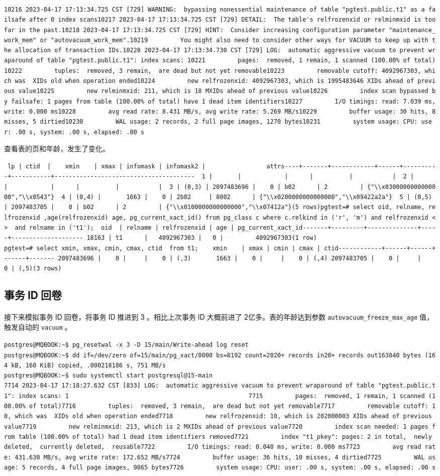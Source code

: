 ```
10216 2023-04-17 17:13:34.725 CST [729] WARNING:  bypassing nonessential maintenance of table "pgtest.public.t1" as a failsafe after 0 index scans10217 2023-04-17 17:13:34.725 CST [729] DETAIL:  The table's relfrozenxid or relminmxid is too far in the past.10218 2023-04-17 17:13:34.725 CST [729] HINT:  Consider increasing configuration parameter "maintenance_work_mem" or "autovacuum_work_mem".10219         You might also need to consider other ways for VACUUM to keep up with the allocation of transaction IDs.10220 2023-04-17 17:13:34.730 CST [729] LOG:  automatic aggressive vacuum to prevent wraparound of table "pgtest.public.t1": index scans: 10221         pages:  removed, 1 remain, 1 scanned (100.00% of total)10222         tuples:  removed, 3 remain,  are dead but not yet removable10223         removable cutoff: 4092967303, which was  XIDs old when operation ended10224         new relfrozenxid: 4092967303, which is 1995483646 XIDs ahead of previous value10225         new relminmxid: 211, which is 18 MXIDs ahead of previous value10226         index scan bypassed by failsafe: 1 pages from table (100.00% of total) have 1 dead item identifiers10227         I/O timings: read: 7.039 ms, write: 0.000 ms10228         avg read rate: 8.431 MB/s, avg write rate: 5.269 MB/s10229         buffer usage: 30 hits, 8 misses, 5 dirtied10230         WAL usage: 2 records, 2 full page images, 1270 bytes10231         system usage: CPU: user: .00 s, system: .00 s, elapsed: .00 s
```



查看表的页和年龄，发生了变化。

 

```
 lp | ctid  |    xmin    | xmax | infomask | infomask2 |                 attrs----+-------+------------+------+----------+-----------+---------------------------------------  1 |       |            |      |          |           |  2 |       |            |      |          |           |  3 | (0,3) | 2097483696 |    0 | b02      | 2         | {"\\x0300000000000000","\\x0543"}  4 | (0,4) |       1663 |    0 | 2b02     | 8002      | {"\\x0200000000000000","\\x09422a2a"}  5 | (0,5) | 2097483705 |    0 | b02      | 2         | {"\\x0100000000000000","\\x07412a"}(5 rows)pgtest=# select oid, relname, relfrozenxid ,age(relfrozenxid) age, pg_current_xact_id() from pg_class c where c.relkind in ('r', 'm') and relfrozenxid <>  and relname in ('t1');  oid  | relname | relfrozenxid | age | pg_current_xact_id-------+---------+--------------+-----+-------------------- 18163 | t1      |   4092967303 |   0 |         4092967303(1 row)
pgtest=# select xmin, xmax, cmin, cmax, ctid  from t1;    xmin    | xmax | cmin | cmax | ctid------------+------+------+------+------- 2097483696 |    0 |     |    0 | (,3)       1663 |    0 |     |    0 | (,4) 2097483705 |    0 |     |    0 | (,5)(3 rows)
```



 

## **事务 ID 回卷**

接下来模拟事务 ID 回卷，将事务 ID 推进到 3 。相比上次事务 ID 大概前进了 2亿多。表的年龄达到参数  `autovacuum_freeze_max_age` 值，触发自动的  `vacuum` 。

 

```
postgres@MQBOOK:~$ pg_resetwal -x 3 -D 15/main/Write-ahead log reset
postgres@MQBOOK:~$ dd if=/dev/zero of=15/main/pg_xact/0000 bs=8192 count=2020+ records in20+ records out163840 bytes (164 kB, 160 KiB) copied, .000218186 s, 751 MB/s
postgres@MQBOOK:~$ sudo systemctl start postgresql@15-main
7714 2023-04-17 17:18:27.632 CST [833] LOG:  automatic aggressive vacuum to prevent wraparound of table "pgtest.public.t1": index scans: 1                                                  7715         pages:  removed, 1 remain, 1 scanned (100.00% of total)7716         tuples:  removed, 3 remain,  are dead but not yet removable7717         removable cutoff: 10, which was  XIDs old when operation ended7718         new relfrozenxid: 10, which is 202000003 XIDs ahead of previous value7719         new relminmxid: 213, which is 2 MXIDs ahead of previous value7720         index scan needed: 1 pages from table (100.00% of total) had 1 dead item identifiers removed7721         index "t1_pkey": pages: 2 in total,  newly deleted,  currently deleted,  reusable7722         I/O timings: read: 0.040 ms, write: 0.000 ms7723         avg read rate: 431.630 MB/s, avg write rate: 172.652 MB/s7724         buffer usage: 36 hits, 10 misses, 4 dirtied7725         WAL usage: 5 records, 4 full page images, 9865 bytes7726         system usage: CPU: user: .00 s, system: .00 s, elapsed: .00 s
```
